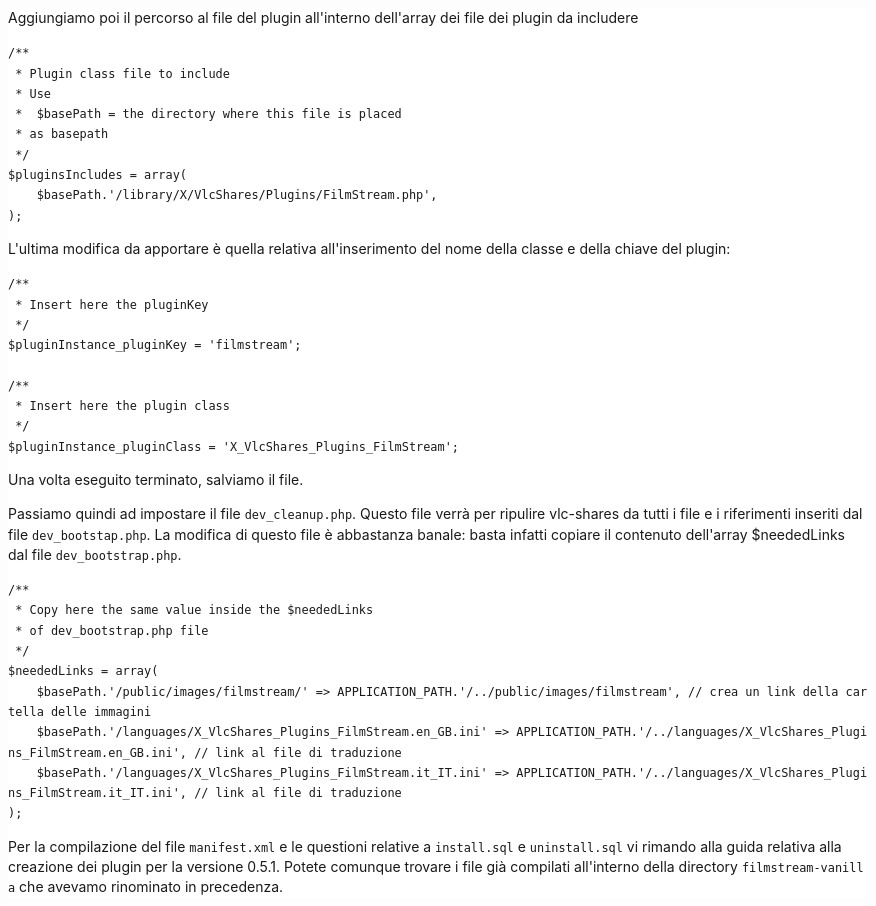 Aggiungiamo poi il percorso al file del plugin all'interno dell'array dei file dei plugin da includere

```
/**
 * Plugin class file to include
 * Use
 *  $basePath = the directory where this file is placed
 * as basepath
 */
$pluginsIncludes = array(
	$basePath.'/library/X/VlcShares/Plugins/FilmStream.php',
);
```

L'ultima modifica da apportare è quella relativa all'inserimento del nome della classe e della chiave del plugin:

```
/**
 * Insert here the pluginKey
 */
$pluginInstance_pluginKey = 'filmstream';

/**
 * Insert here the plugin class
 */
$pluginInstance_pluginClass = 'X_VlcShares_Plugins_FilmStream';
```

Una volta eseguito terminato, salviamo il file.

Passiamo quindi ad impostare il file `dev_cleanup.php`. Questo file verrà per ripulire vlc-shares da tutti i file e i riferimenti inseriti dal file `dev_bootstap.php`. La modifica di questo file è abbastanza banale: basta infatti copiare il contenuto dell'array $neededLinks dal file `dev_bootstrap.php`.

```
/**
 * Copy here the same value inside the $neededLinks
 * of dev_bootstrap.php file
 */
$neededLinks = array(
	$basePath.'/public/images/filmstream/' => APPLICATION_PATH.'/../public/images/filmstream', // crea un link della cartella delle immagini
	$basePath.'/languages/X_VlcShares_Plugins_FilmStream.en_GB.ini' => APPLICATION_PATH.'/../languages/X_VlcShares_Plugins_FilmStream.en_GB.ini', // link al file di traduzione
	$basePath.'/languages/X_VlcShares_Plugins_FilmStream.it_IT.ini' => APPLICATION_PATH.'/../languages/X_VlcShares_Plugins_FilmStream.it_IT.ini', // link al file di traduzione
);
```

Per la compilazione del file `manifest.xml` e le questioni relative a `install.sql` e `uninstall.sql` vi rimando alla guida relativa alla creazione dei plugin per la versione 0.5.1. Potete comunque trovare i file già compilati all'interno della directory `filmstream-vanilla` che avevamo rinominato in precedenza.
